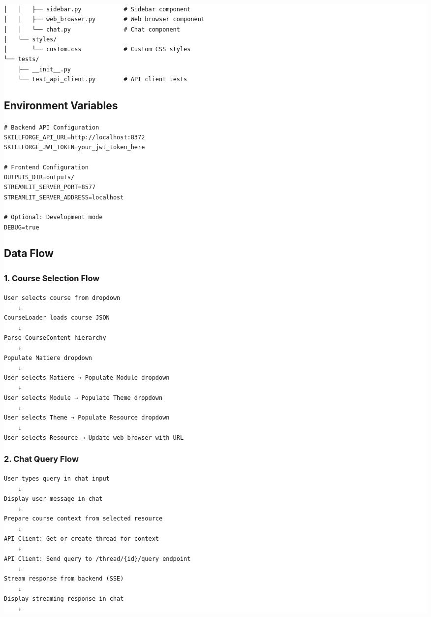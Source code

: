 ```
│   │   ├── sidebar.py            # Sidebar component
│   │   ├── web_browser.py        # Web browser component
│   │   └── chat.py               # Chat component
│   └── styles/
│       └── custom.css            # Custom CSS styles
└── tests/
    ├── __init__.py
    └── test_api_client.py        # API client tests
```

## Environment Variables

```env
# Backend API Configuration
SKILLFORGE_API_URL=http://localhost:8372
SKILLFORGE_JWT_TOKEN=your_jwt_token_here

# Frontend Configuration
OUTPUTS_DIR=outputs/
STREAMLIT_SERVER_PORT=8577
STREAMLIT_SERVER_ADDRESS=localhost

# Optional: Development mode
DEBUG=true
```

## Data Flow

### 1. Course Selection Flow
```
User selects course from dropdown
    ↓
CourseLoader loads course JSON
    ↓
Parse CourseContent hierarchy
    ↓
Populate Matiere dropdown
    ↓
User selects Matiere → Populate Module dropdown
    ↓
User selects Module → Populate Theme dropdown
    ↓
User selects Theme → Populate Resource dropdown
    ↓
User selects Resource → Update web browser with URL
```

### 2. Chat Query Flow
```
User types query in chat input
    ↓
Display user message in chat
    ↓
Prepare course context from selected resource
    ↓
API Client: Get or create thread for context
    ↓
API Client: Send query to /thread/{id}/query endpoint
    ↓
Stream response from backend (SSE)
    ↓
Display streaming response in chat
    ↓
```